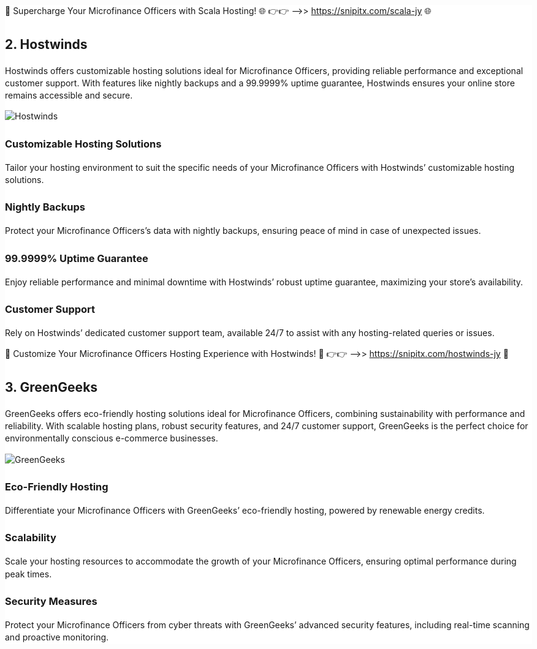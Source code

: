 🚀 Supercharge Your Microfinance Officers with Scala Hosting! 🌐
👉👉 -->> https://snipitx.com/scala-jy 🌐

## 2. Hostwinds

Hostwinds offers customizable hosting solutions ideal for Microfinance Officers, providing reliable performance and exceptional customer support. With features like nightly backups and a 99.9999% uptime guarantee, Hostwinds ensures your online store remains accessible and secure.

![Hostwinds](https://i.imgur.com/53aSNXx.jpeg "Hostwinds Hosting")

### Customizable Hosting Solutions
Tailor your hosting environment to suit the specific needs of your Microfinance Officers with Hostwinds’ customizable hosting solutions.

### Nightly Backups
Protect your Microfinance Officers’s data with nightly backups, ensuring peace of mind in case of unexpected issues.

### 99.9999% Uptime Guarantee
Enjoy reliable performance and minimal downtime with Hostwinds’ robust uptime guarantee, maximizing your store’s availability.

### Customer Support
Rely on Hostwinds’ dedicated customer support team, available 24/7 to assist with any hosting-related queries or issues.

🌟 Customize Your Microfinance Officers Hosting Experience with Hostwinds! 🚀
👉👉 -->> https://snipitx.com/hostwinds-jy 🚀


## 3. GreenGeeks

GreenGeeks offers eco-friendly hosting solutions ideal for Microfinance Officers, combining sustainability with performance and reliability. With scalable hosting plans, robust security features, and 24/7 customer support, GreenGeeks is the perfect choice for environmentally conscious e-commerce businesses.

![GreenGeeks](https://i.imgur.com/eEwuntu.jpg "GreenGeeks Hosting")

### Eco-Friendly Hosting
Differentiate your Microfinance Officers with GreenGeeks’ eco-friendly hosting, powered by renewable energy credits.

### Scalability
Scale your hosting resources to accommodate the growth of your Microfinance Officers, ensuring optimal performance during peak times.

### Security Measures
Protect your Microfinance Officers from cyber threats with GreenGeeks’ advanced security features, including real-time scanning and proactive monitoring.
